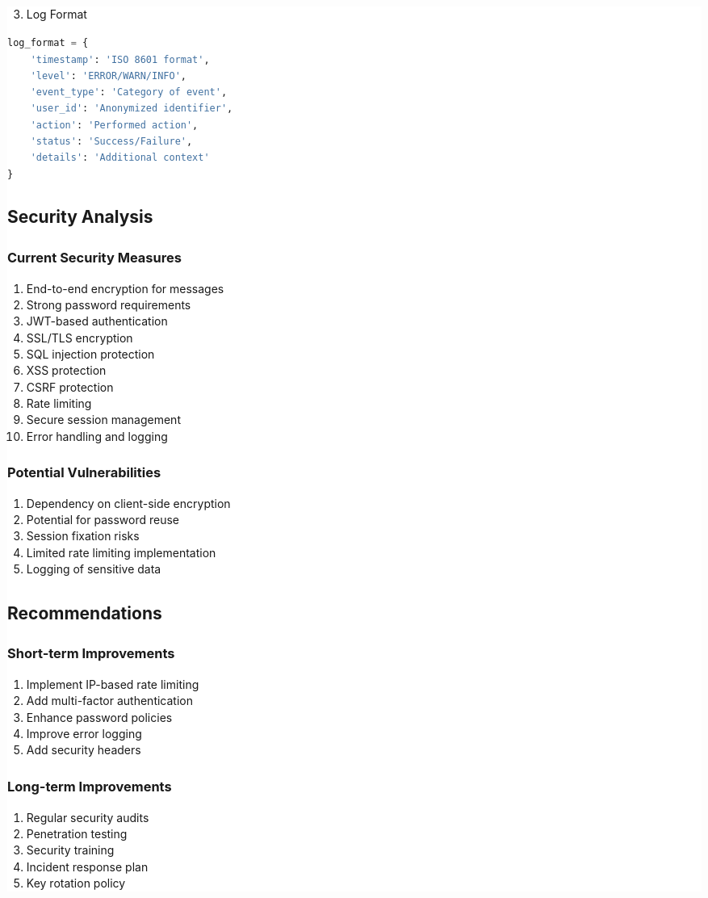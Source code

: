 3. Log Format
```python
log_format = {
    'timestamp': 'ISO 8601 format',
    'level': 'ERROR/WARN/INFO',
    'event_type': 'Category of event',
    'user_id': 'Anonymized identifier',
    'action': 'Performed action',
    'status': 'Success/Failure',
    'details': 'Additional context'
}
```

## Security Analysis

### Current Security Measures
1. End-to-end encryption for messages
2. Strong password requirements
3. JWT-based authentication
4. SSL/TLS encryption
5. SQL injection protection
6. XSS protection
7. CSRF protection
8. Rate limiting
9. Secure session management
10. Error handling and logging

### Potential Vulnerabilities
1. Dependency on client-side encryption
2. Potential for password reuse
3. Session fixation risks
4. Limited rate limiting implementation
5. Logging of sensitive data

## Recommendations

### Short-term Improvements
1. Implement IP-based rate limiting
2. Add multi-factor authentication
3. Enhance password policies
4. Improve error logging
5. Add security headers

### Long-term Improvements
1. Regular security audits
2. Penetration testing
3. Security training
4. Incident response plan
5. Key rotation policy
